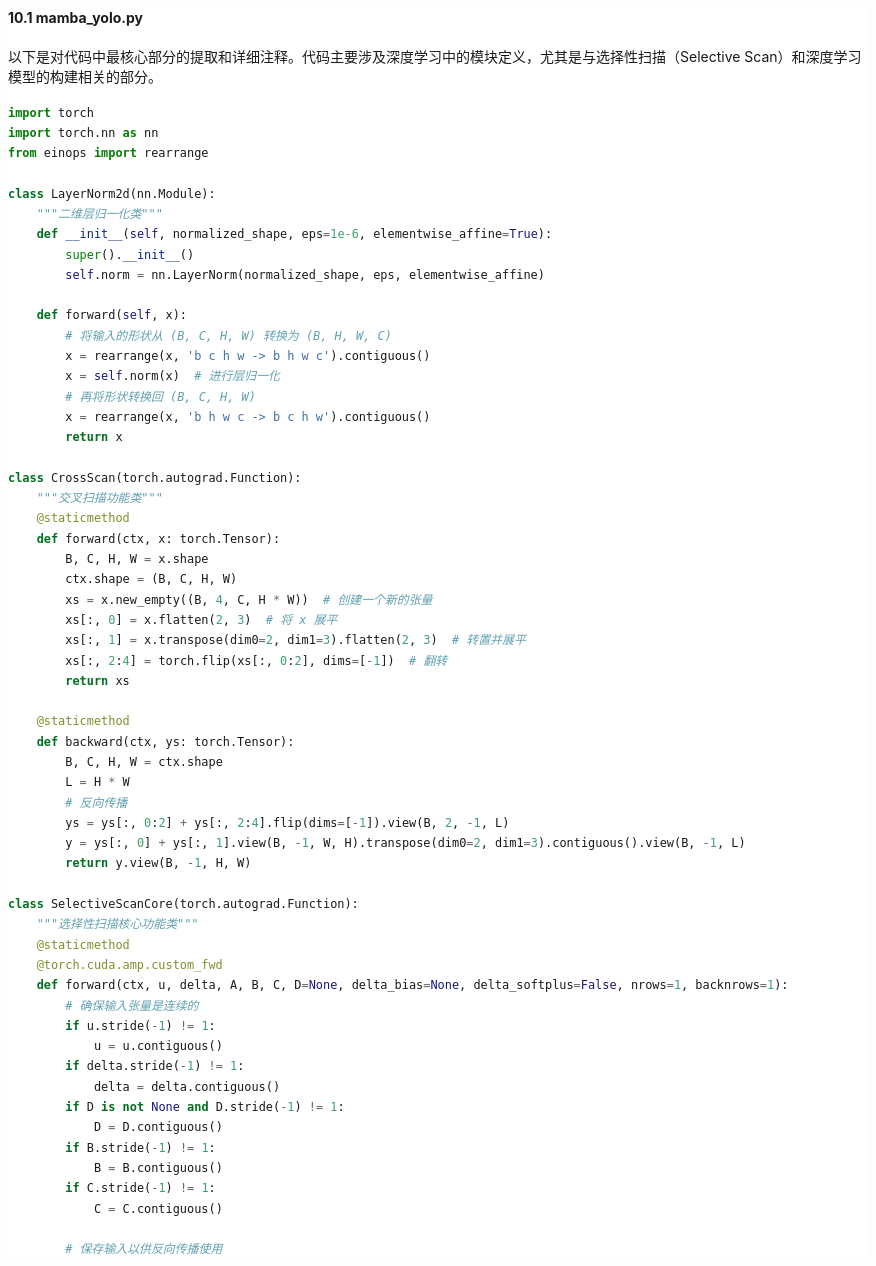 #### 10.1 mamba_yolo.py

以下是对代码中最核心部分的提取和详细注释。代码主要涉及深度学习中的模块定义，尤其是与选择性扫描（Selective Scan）和深度学习模型的构建相关的部分。

```python
import torch
import torch.nn as nn
from einops import rearrange

class LayerNorm2d(nn.Module):
    """二维层归一化类"""
    def __init__(self, normalized_shape, eps=1e-6, elementwise_affine=True):
        super().__init__()
        self.norm = nn.LayerNorm(normalized_shape, eps, elementwise_affine)

    def forward(self, x):
        # 将输入的形状从 (B, C, H, W) 转换为 (B, H, W, C)
        x = rearrange(x, 'b c h w -> b h w c').contiguous()
        x = self.norm(x)  # 进行层归一化
        # 再将形状转换回 (B, C, H, W)
        x = rearrange(x, 'b h w c -> b c h w').contiguous()
        return x

class CrossScan(torch.autograd.Function):
    """交叉扫描功能类"""
    @staticmethod
    def forward(ctx, x: torch.Tensor):
        B, C, H, W = x.shape
        ctx.shape = (B, C, H, W)
        xs = x.new_empty((B, 4, C, H * W))  # 创建一个新的张量
        xs[:, 0] = x.flatten(2, 3)  # 将 x 展平
        xs[:, 1] = x.transpose(dim0=2, dim1=3).flatten(2, 3)  # 转置并展平
        xs[:, 2:4] = torch.flip(xs[:, 0:2], dims=[-1])  # 翻转
        return xs

    @staticmethod
    def backward(ctx, ys: torch.Tensor):
        B, C, H, W = ctx.shape
        L = H * W
        # 反向传播
        ys = ys[:, 0:2] + ys[:, 2:4].flip(dims=[-1]).view(B, 2, -1, L)
        y = ys[:, 0] + ys[:, 1].view(B, -1, W, H).transpose(dim0=2, dim1=3).contiguous().view(B, -1, L)
        return y.view(B, -1, H, W)

class SelectiveScanCore(torch.autograd.Function):
    """选择性扫描核心功能类"""
    @staticmethod
    @torch.cuda.amp.custom_fwd
    def forward(ctx, u, delta, A, B, C, D=None, delta_bias=None, delta_softplus=False, nrows=1, backnrows=1):
        # 确保输入张量是连续的
        if u.stride(-1) != 1:
            u = u.contiguous()
        if delta.stride(-1) != 1:
            delta = delta.contiguous()
        if D is not None and D.stride(-1) != 1:
            D = D.contiguous()
        if B.stride(-1) != 1:
            B = B.contiguous()
        if C.stride(-1) != 1:
            C = C.contiguous()
        
        # 保存输入以供反向传播使用
```